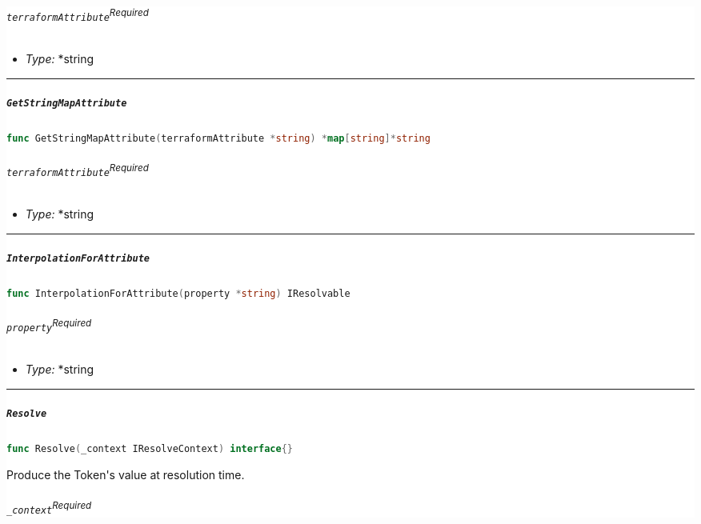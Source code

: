 ###### `terraformAttribute`<sup>Required</sup> <a name="terraformAttribute" id="@cdktf/provider-ionoscloud.autoscalingGroup.AutoscalingGroupPolicyOutputReference.getStringAttribute.parameter.terraformAttribute"></a>

- *Type:* *string

---

##### `GetStringMapAttribute` <a name="GetStringMapAttribute" id="@cdktf/provider-ionoscloud.autoscalingGroup.AutoscalingGroupPolicyOutputReference.getStringMapAttribute"></a>

```go
func GetStringMapAttribute(terraformAttribute *string) *map[string]*string
```

###### `terraformAttribute`<sup>Required</sup> <a name="terraformAttribute" id="@cdktf/provider-ionoscloud.autoscalingGroup.AutoscalingGroupPolicyOutputReference.getStringMapAttribute.parameter.terraformAttribute"></a>

- *Type:* *string

---

##### `InterpolationForAttribute` <a name="InterpolationForAttribute" id="@cdktf/provider-ionoscloud.autoscalingGroup.AutoscalingGroupPolicyOutputReference.interpolationForAttribute"></a>

```go
func InterpolationForAttribute(property *string) IResolvable
```

###### `property`<sup>Required</sup> <a name="property" id="@cdktf/provider-ionoscloud.autoscalingGroup.AutoscalingGroupPolicyOutputReference.interpolationForAttribute.parameter.property"></a>

- *Type:* *string

---

##### `Resolve` <a name="Resolve" id="@cdktf/provider-ionoscloud.autoscalingGroup.AutoscalingGroupPolicyOutputReference.resolve"></a>

```go
func Resolve(_context IResolveContext) interface{}
```

Produce the Token's value at resolution time.

###### `_context`<sup>Required</sup> <a name="_context" id="@cdktf/provider-ionoscloud.autoscalingGroup.AutoscalingGroupPolicyOutputReference.resolve.parameter._context"></a>
